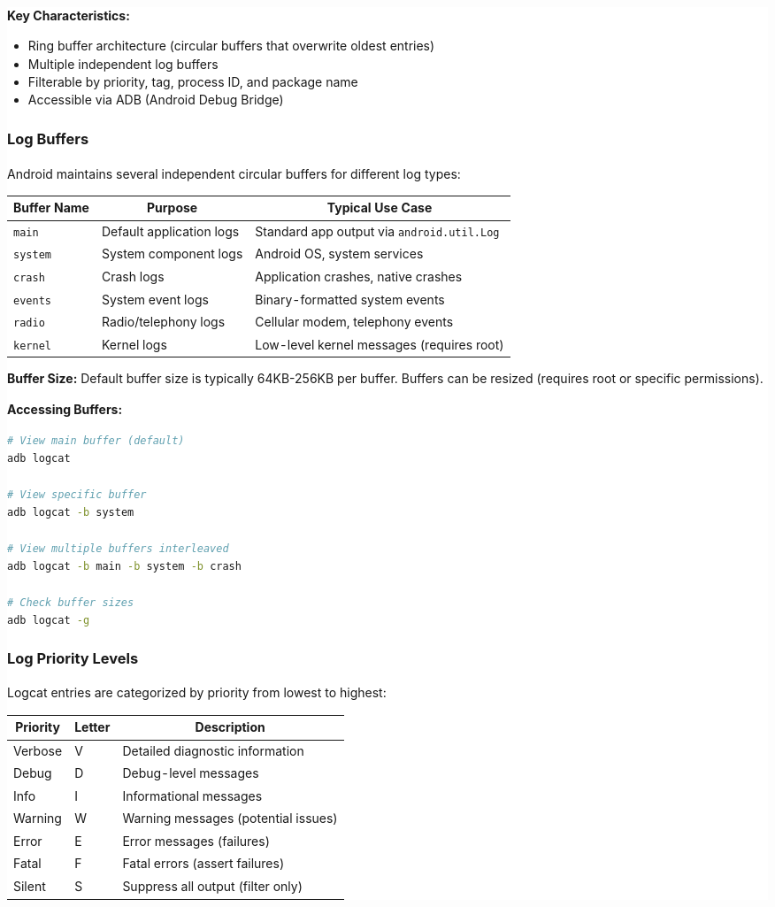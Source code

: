 **Key Characteristics:**
- Ring buffer architecture (circular buffers that overwrite oldest entries)
- Multiple independent log buffers
- Filterable by priority, tag, process ID, and package name
- Accessible via ADB (Android Debug Bridge)

### Log Buffers

Android maintains several independent circular buffers for different log types:

| Buffer Name | Purpose | Typical Use Case |
|------------|---------|-----------------|
| `main` | Default application logs | Standard app output via `android.util.Log` |
| `system` | System component logs | Android OS, system services |
| `crash` | Crash logs | Application crashes, native crashes |
| `events` | System event logs | Binary-formatted system events |
| `radio` | Radio/telephony logs | Cellular modem, telephony events |
| `kernel` | Kernel logs | Low-level kernel messages (requires root) |

**Buffer Size:** Default buffer size is typically 64KB-256KB per buffer. Buffers can be resized (requires root or specific permissions).

**Accessing Buffers:**
```bash
# View main buffer (default)
adb logcat

# View specific buffer
adb logcat -b system

# View multiple buffers interleaved
adb logcat -b main -b system -b crash

# Check buffer sizes
adb logcat -g
```

### Log Priority Levels

Logcat entries are categorized by priority from lowest to highest:

| Priority | Letter | Description |
|----------|--------|-------------|
| Verbose | V | Detailed diagnostic information |
| Debug | D | Debug-level messages |
| Info | I | Informational messages |
| Warning | W | Warning messages (potential issues) |
| Error | E | Error messages (failures) |
| Fatal | F | Fatal errors (assert failures) |
| Silent | S | Suppress all output (filter only) |
